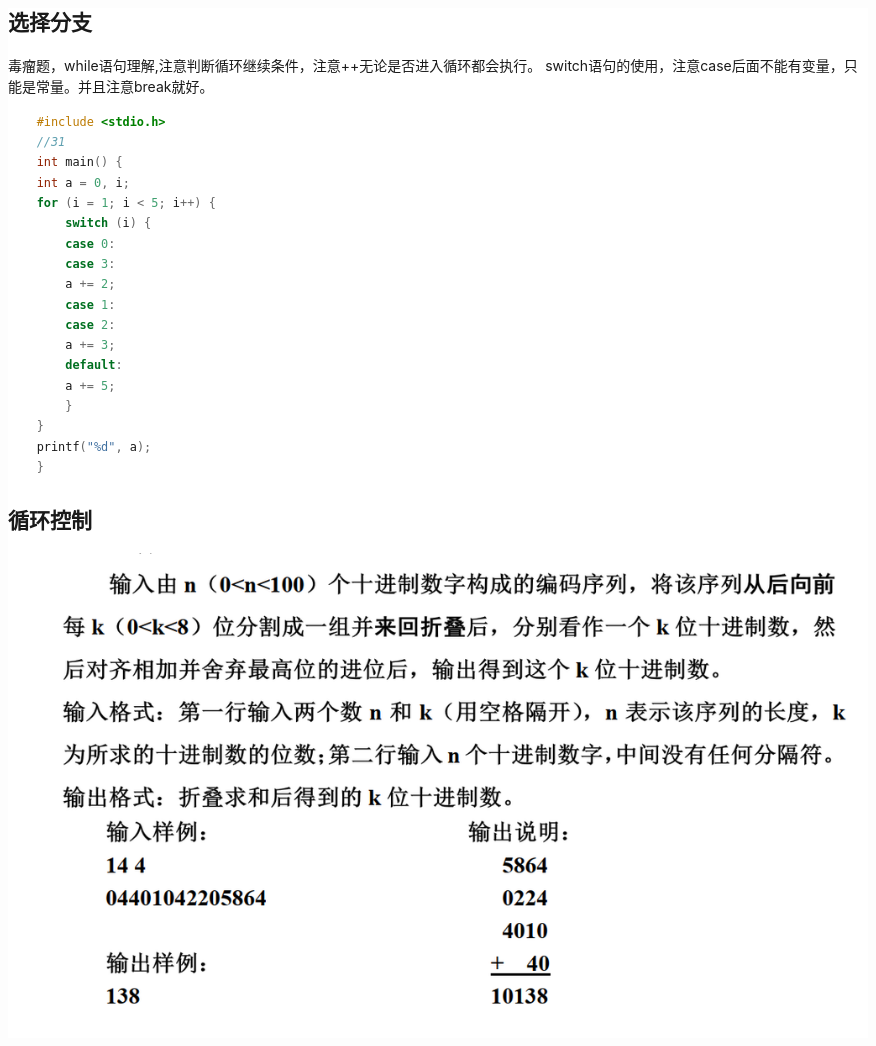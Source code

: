 ## 选择分支

毒瘤题，while语句理解,注意判断循环继续条件，注意++无论是否进入循环都会执行。
switch语句的使用，注意case后面不能有变量，只能是常量。并且注意break就好。

``` c
    #include <stdio.h>
    //31
    int main() {
    int a = 0, i;
    for (i = 1; i < 5; i++) {
        switch (i) {
        case 0:
        case 3:
        a += 2;
        case 1:
        case 2:
        a += 3;
        default:
        a += 5;
        }
    }
    printf("%d", a);
    }
```

## 循环控制

![alt text](image.png)
